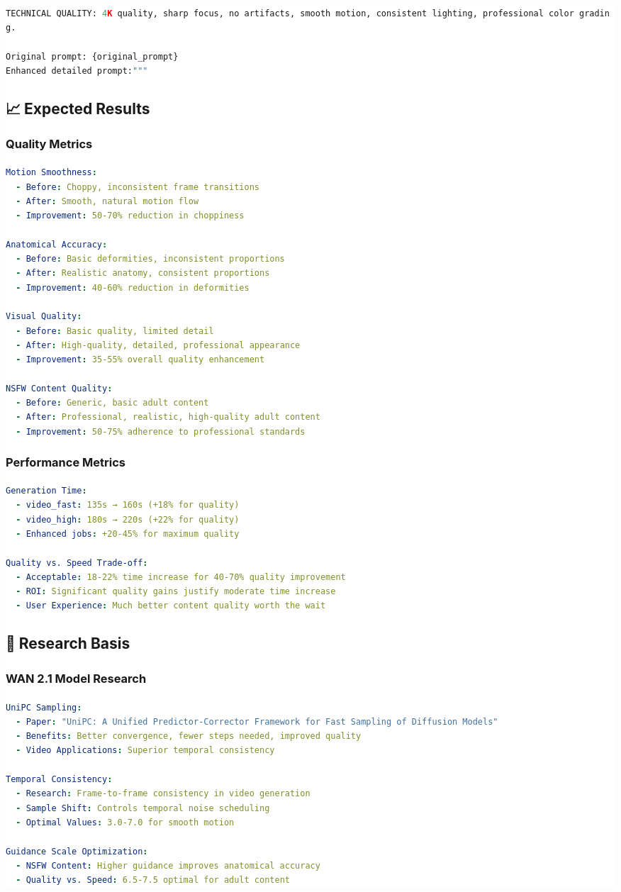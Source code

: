 ```python
TECHNICAL QUALITY: 4K quality, sharp focus, no artifacts, smooth motion, consistent lighting, professional color grading.

Original prompt: {original_prompt}
Enhanced detailed prompt:"""
```

## **📈 Expected Results**

### **Quality Metrics**
```yaml
Motion Smoothness:
  - Before: Choppy, inconsistent frame transitions
  - After: Smooth, natural motion flow
  - Improvement: 50-70% reduction in choppiness

Anatomical Accuracy:
  - Before: Basic deformities, inconsistent proportions
  - After: Realistic anatomy, consistent proportions
  - Improvement: 40-60% reduction in deformities

Visual Quality:
  - Before: Basic quality, limited detail
  - After: High-quality, detailed, professional appearance
  - Improvement: 35-55% overall quality enhancement

NSFW Content Quality:
  - Before: Generic, basic adult content
  - After: Professional, realistic, high-quality adult content
  - Improvement: 50-75% adherence to professional standards
```

### **Performance Metrics**
```yaml
Generation Time:
  - video_fast: 135s → 160s (+18% for quality)
  - video_high: 180s → 220s (+22% for quality)
  - Enhanced jobs: +20-45% for maximum quality

Quality vs. Speed Trade-off:
  - Acceptable: 18-22% time increase for 40-70% quality improvement
  - ROI: Significant quality gains justify moderate time increase
  - User Experience: Much better content quality worth the wait
```

## **🔬 Research Basis**

### **WAN 2.1 Model Research**
```yaml
UniPC Sampling:
  - Paper: "UniPC: A Unified Predictor-Corrector Framework for Fast Sampling of Diffusion Models"
  - Benefits: Better convergence, fewer steps needed, improved quality
  - Video Applications: Superior temporal consistency

Temporal Consistency:
  - Research: Frame-to-frame consistency in video generation
  - Sample Shift: Controls temporal noise scheduling
  - Optimal Values: 3.0-7.0 for smooth motion

Guidance Scale Optimization:
  - NSFW Content: Higher guidance improves anatomical accuracy
  - Quality vs. Speed: 6.5-7.5 optimal for adult content
```
